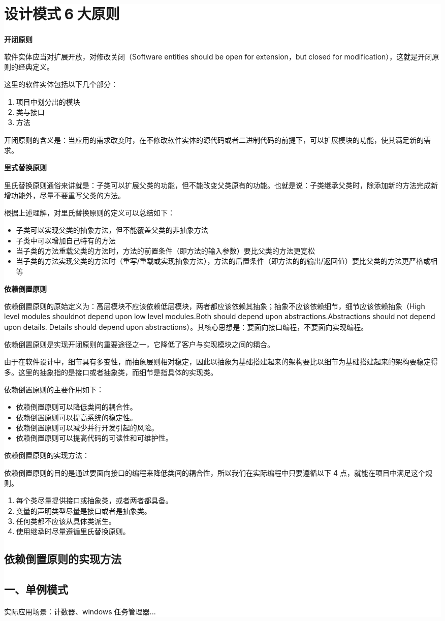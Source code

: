 # 设计模式 6 大原则

**开闭原则**

软件实体应当对扩展开放，对修改关闭（Software entities should be open for extension，but closed for modification），这就是开闭原则的经典定义。

这里的软件实体包括以下几个部分：

1. 项目中划分出的模块
2. 类与接口
3. 方法

开闭原则的含义是：当应用的需求改变时，在不修改软件实体的源代码或者二进制代码的前提下，可以扩展模块的功能，使其满足新的需求。

**里式替换原则**

里氏替换原则通俗来讲就是：子类可以扩展父类的功能，但不能改变父类原有的功能。也就是说：子类继承父类时，除添加新的方法完成新增功能外，尽量不要重写父类的方法。

根据上述理解，对里氏替换原则的定义可以总结如下：

-   子类可以实现父类的抽象方法，但不能覆盖父类的非抽象方法
-   子类中可以增加自己特有的方法
-   当子类的方法重载父类的方法时，方法的前置条件（即方法的输入参数）要比父类的方法更宽松
-   当子类的方法实现父类的方法时（重写/重载或实现抽象方法），方法的后置条件（即方法的的输出/返回值）要比父类的方法更严格或相等

**依赖倒置原则**

依赖倒置原则的原始定义为：高层模块不应该依赖低层模块，两者都应该依赖其抽象；抽象不应该依赖细节，细节应该依赖抽象（High level modules shouldnot depend upon low level modules.Both should depend upon abstractions.Abstractions should not depend upon details. Details should depend upon abstractions）。其核心思想是：要面向接口编程，不要面向实现编程。

依赖倒置原则是实现开闭原则的重要途径之一，它降低了客户与实现模块之间的耦合。

由于在软件设计中，细节具有多变性，而抽象层则相对稳定，因此以抽象为基础搭建起来的架构要比以细节为基础搭建起来的架构要稳定得多。这里的抽象指的是接口或者抽象类，而细节是指具体的实现类。

依赖倒置原则的主要作用如下：

-   依赖倒置原则可以降低类间的耦合性。
-   依赖倒置原则可以提高系统的稳定性。
-   依赖倒置原则可以减少并行开发引起的风险。
-   依赖倒置原则可以提高代码的可读性和可维护性。

依赖倒置原则的实现方法：

依赖倒置原则的目的是通过要面向接口的编程来降低类间的耦合性，所以我们在实际编程中只要遵循以下 4 点，就能在项目中满足这个规则。

1. 每个类尽量提供接口或抽象类，或者两者都具备。
2. 变量的声明类型尽量是接口或者是抽象类。
3. 任何类都不应该从具体类派生。
4. 使用继承时尽量遵循里氏替换原则。

## 依赖倒置原则的实现方法

## 一、单例模式

实际应用场景：计数器、windows 任务管理器...
